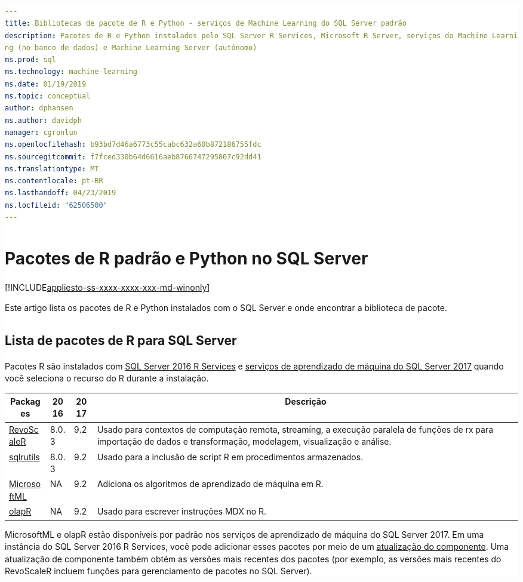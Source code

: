 ```yaml
---
title: Bibliotecas de pacote de R e Python - serviços de Machine Learning do SQL Server padrão
description: Pacotes de R e Python instalados pelo SQL Server R Services, Microsoft R Server, serviços do Machine Learning (no banco de dados) e Machine Learning Server (autônomo)
ms.prod: sql
ms.technology: machine-learning
ms.date: 01/19/2019
ms.topic: conceptual
author: dphansen
ms.author: davidph
manager: cgronlun
ms.openlocfilehash: b93bd7d46a6773c55cabc632a60b872186755fdc
ms.sourcegitcommit: f7fced330b64d6616aeb8766747295807c92dd41
ms.translationtype: MT
ms.contentlocale: pt-BR
ms.lasthandoff: 04/23/2019
ms.locfileid: "62506500"
---
```

# <a name="default-r-and-python-packages-in-sql-server"></a>Pacotes de R padrão e Python no SQL Server
[!INCLUDE[appliesto-ss-xxxx-xxxx-xxx-md-winonly](../../includes/appliesto-ss-xxxx-xxxx-xxx-md-winonly.md)]

Este artigo lista os pacotes de R e Python instalados com o SQL Server e onde encontrar a biblioteca de pacote.  

## <a name="r-package-list-for-sql-server"></a>Lista de pacotes de R para SQL Server

Pacotes R são instalados com [SQL Server 2016 R Services](../install/sql-r-services-windows-install.md) e [serviços de aprendizado de máquina do SQL Server 2017](../install/sql-machine-learning-services-windows-install.md) quando você seleciona o recurso do R durante a instalação. 

|Packages         | 2016 | 2017 | Descrição |
|----------------|--------------|--------------|-------------|
| [RevoScaleR](https://docs.microsoft.com/r-server/r-reference/revoscaler/revoscaler)  | 8.0.3 | 9.2 | Usado para contextos de computação remota, streaming, a execução paralela de funções de rx para importação de dados e transformação, modelagem, visualização e análise. |
| [sqlrutils](https://docs.microsoft.com/machine-learning-server/r-reference/sqlrutils/sqlrutils) | 8.0.3 | 9.2 |Usado para a inclusão de script R em procedimentos armazenados. |
| [MicrosoftML](https://docs.microsoft.com/r-server/r-reference/microsoftml/microsoftml-package)| NA | 9.2 | Adiciona os algoritmos de aprendizado de máquina em R. | 
| [olapR](https://docs.microsoft.com/machine-learning-server/r-reference/olapr/olapr) | NA  | 9.2 | Usado para escrever instruções MDX no R. |

MicrosoftML e olapR estão disponíveis por padrão nos serviços de aprendizado de máquina do SQL Server 2017. Em uma instância do SQL Server 2016 R Services, você pode adicionar esses pacotes por meio de um [atualização do componente](use-sqlbindr-exe-to-upgrade-an-instance-of-sql-server.md). Uma atualização de componente também obtém as versões mais recentes dos pacotes (por exemplo, as versões mais recentes do RevoScaleR incluem funções para gerenciamento de pacotes no SQL Server).

